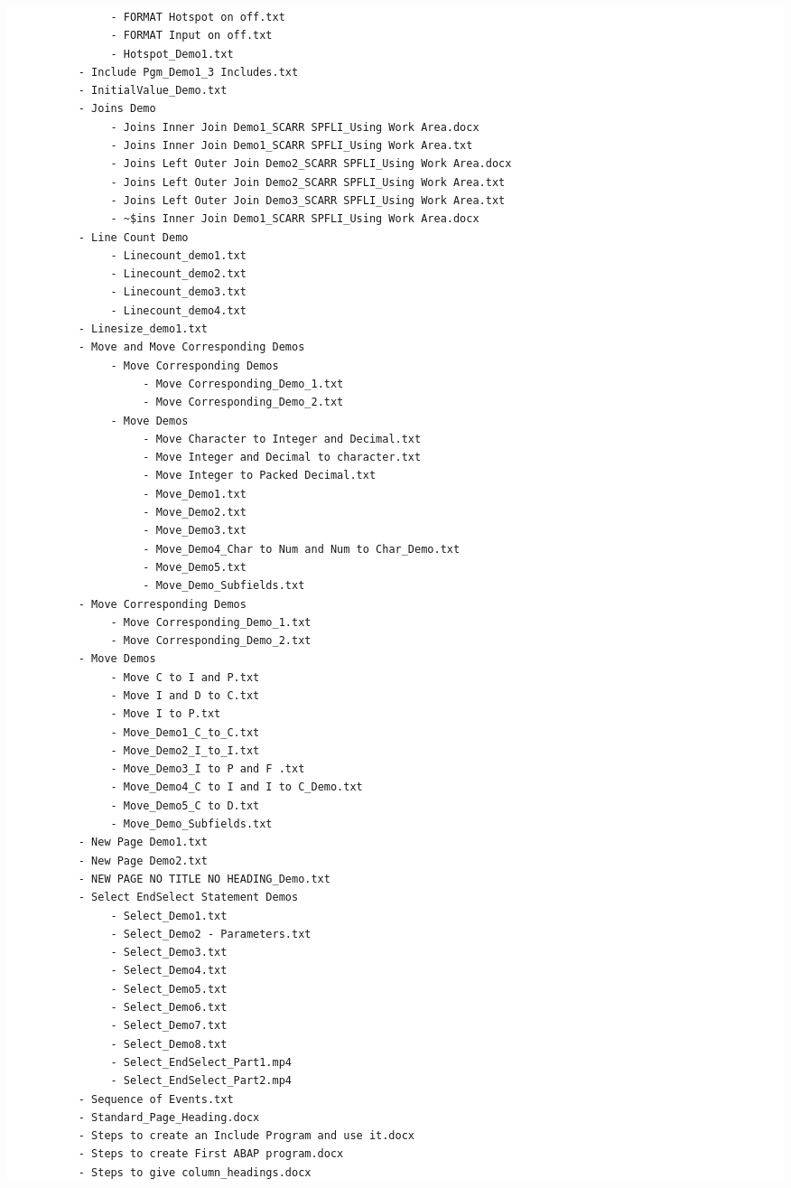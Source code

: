                     - FORMAT Hotspot on off.txt
                    - FORMAT Input on off.txt
                    - Hotspot_Demo1.txt
               - Include Pgm_Demo1_3 Includes.txt
               - InitialValue_Demo.txt
               - Joins Demo
                    - Joins Inner Join Demo1_SCARR SPFLI_Using Work Area.docx
                    - Joins Inner Join Demo1_SCARR SPFLI_Using Work Area.txt
                    - Joins Left Outer Join Demo2_SCARR SPFLI_Using Work Area.docx
                    - Joins Left Outer Join Demo2_SCARR SPFLI_Using Work Area.txt
                    - Joins Left Outer Join Demo3_SCARR SPFLI_Using Work Area.txt
                    - ~$ins Inner Join Demo1_SCARR SPFLI_Using Work Area.docx
               - Line Count Demo
                    - Linecount_demo1.txt
                    - Linecount_demo2.txt
                    - Linecount_demo3.txt
                    - Linecount_demo4.txt
               - Linesize_demo1.txt
               - Move and Move Corresponding Demos
                    - Move Corresponding Demos
                         - Move Corresponding_Demo_1.txt
                         - Move Corresponding_Demo_2.txt
                    - Move Demos
                         - Move Character to Integer and Decimal.txt
                         - Move Integer and Decimal to character.txt
                         - Move Integer to Packed Decimal.txt
                         - Move_Demo1.txt
                         - Move_Demo2.txt
                         - Move_Demo3.txt
                         - Move_Demo4_Char to Num and Num to Char_Demo.txt
                         - Move_Demo5.txt
                         - Move_Demo_Subfields.txt
               - Move Corresponding Demos
                    - Move Corresponding_Demo_1.txt
                    - Move Corresponding_Demo_2.txt
               - Move Demos
                    - Move C to I and P.txt
                    - Move I and D to C.txt
                    - Move I to P.txt
                    - Move_Demo1_C_to_C.txt
                    - Move_Demo2_I_to_I.txt
                    - Move_Demo3_I to P and F .txt
                    - Move_Demo4_C to I and I to C_Demo.txt
                    - Move_Demo5_C to D.txt
                    - Move_Demo_Subfields.txt
               - New Page Demo1.txt
               - New Page Demo2.txt
               - NEW PAGE NO TITLE NO HEADING_Demo.txt
               - Select EndSelect Statement Demos
                    - Select_Demo1.txt
                    - Select_Demo2 - Parameters.txt
                    - Select_Demo3.txt
                    - Select_Demo4.txt
                    - Select_Demo5.txt
                    - Select_Demo6.txt
                    - Select_Demo7.txt
                    - Select_Demo8.txt
                    - Select_EndSelect_Part1.mp4
                    - Select_EndSelect_Part2.mp4
               - Sequence of Events.txt
               - Standard_Page_Heading.docx
               - Steps to create an Include Program and use it.docx
               - Steps to create First ABAP program.docx
               - Steps to give column_headings.docx